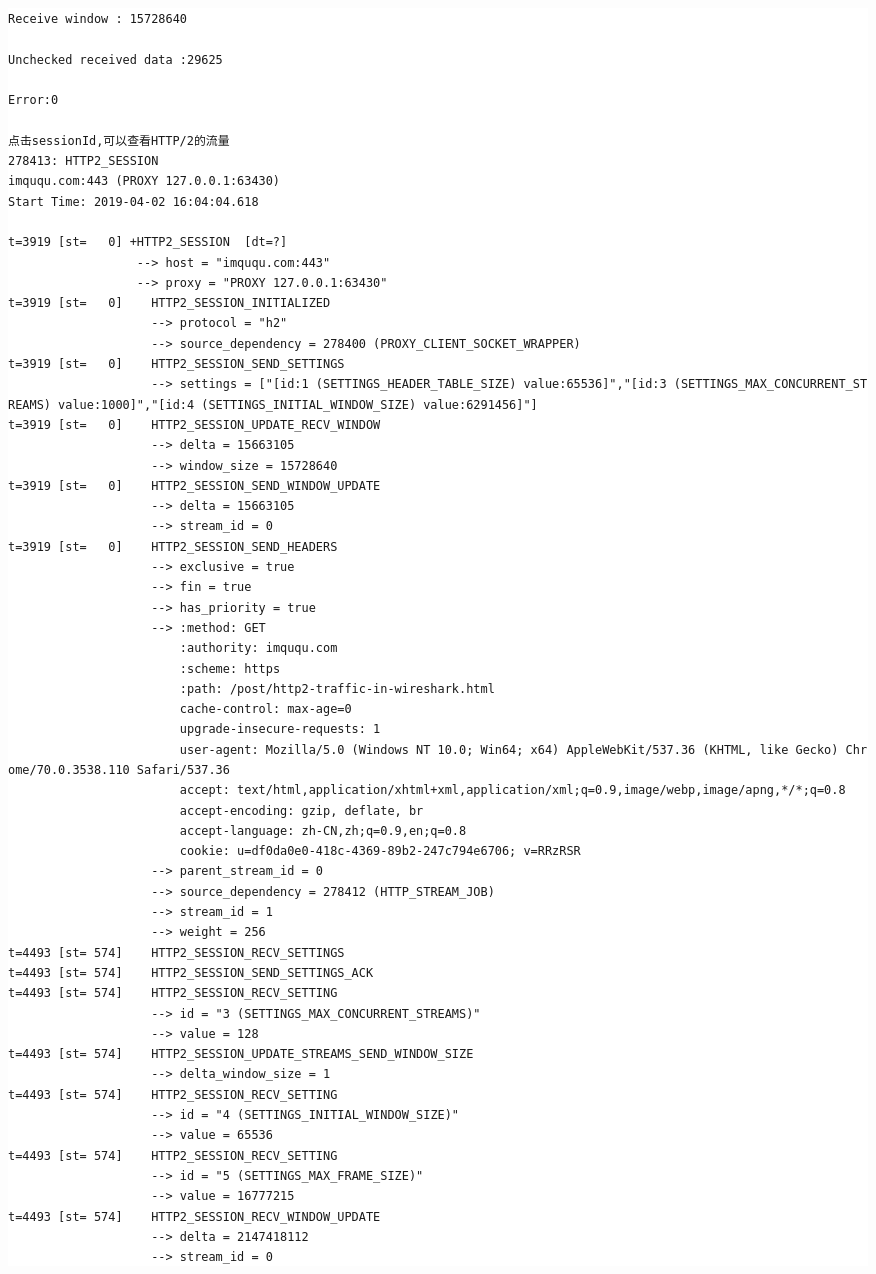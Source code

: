 ```text
Receive window : 15728640

Unchecked received data :29625

Error:0

点击sessionId,可以查看HTTP/2的流量
278413: HTTP2_SESSION
imququ.com:443 (PROXY 127.0.0.1:63430)
Start Time: 2019-04-02 16:04:04.618

t=3919 [st=   0] +HTTP2_SESSION  [dt=?]
                  --> host = "imququ.com:443"
                  --> proxy = "PROXY 127.0.0.1:63430"
t=3919 [st=   0]    HTTP2_SESSION_INITIALIZED
                    --> protocol = "h2"
                    --> source_dependency = 278400 (PROXY_CLIENT_SOCKET_WRAPPER)
t=3919 [st=   0]    HTTP2_SESSION_SEND_SETTINGS
                    --> settings = ["[id:1 (SETTINGS_HEADER_TABLE_SIZE) value:65536]","[id:3 (SETTINGS_MAX_CONCURRENT_STREAMS) value:1000]","[id:4 (SETTINGS_INITIAL_WINDOW_SIZE) value:6291456]"]
t=3919 [st=   0]    HTTP2_SESSION_UPDATE_RECV_WINDOW
                    --> delta = 15663105
                    --> window_size = 15728640
t=3919 [st=   0]    HTTP2_SESSION_SEND_WINDOW_UPDATE
                    --> delta = 15663105
                    --> stream_id = 0
t=3919 [st=   0]    HTTP2_SESSION_SEND_HEADERS
                    --> exclusive = true
                    --> fin = true
                    --> has_priority = true
                    --> :method: GET
                        :authority: imququ.com
                        :scheme: https
                        :path: /post/http2-traffic-in-wireshark.html
                        cache-control: max-age=0
                        upgrade-insecure-requests: 1
                        user-agent: Mozilla/5.0 (Windows NT 10.0; Win64; x64) AppleWebKit/537.36 (KHTML, like Gecko) Chrome/70.0.3538.110 Safari/537.36
                        accept: text/html,application/xhtml+xml,application/xml;q=0.9,image/webp,image/apng,*/*;q=0.8
                        accept-encoding: gzip, deflate, br
                        accept-language: zh-CN,zh;q=0.9,en;q=0.8
                        cookie: u=df0da0e0-418c-4369-89b2-247c794e6706; v=RRzRSR
                    --> parent_stream_id = 0
                    --> source_dependency = 278412 (HTTP_STREAM_JOB)
                    --> stream_id = 1
                    --> weight = 256
t=4493 [st= 574]    HTTP2_SESSION_RECV_SETTINGS
t=4493 [st= 574]    HTTP2_SESSION_SEND_SETTINGS_ACK
t=4493 [st= 574]    HTTP2_SESSION_RECV_SETTING
                    --> id = "3 (SETTINGS_MAX_CONCURRENT_STREAMS)"
                    --> value = 128
t=4493 [st= 574]    HTTP2_SESSION_UPDATE_STREAMS_SEND_WINDOW_SIZE
                    --> delta_window_size = 1
t=4493 [st= 574]    HTTP2_SESSION_RECV_SETTING
                    --> id = "4 (SETTINGS_INITIAL_WINDOW_SIZE)"
                    --> value = 65536
t=4493 [st= 574]    HTTP2_SESSION_RECV_SETTING
                    --> id = "5 (SETTINGS_MAX_FRAME_SIZE)"
                    --> value = 16777215
t=4493 [st= 574]    HTTP2_SESSION_RECV_WINDOW_UPDATE
                    --> delta = 2147418112
                    --> stream_id = 0
```